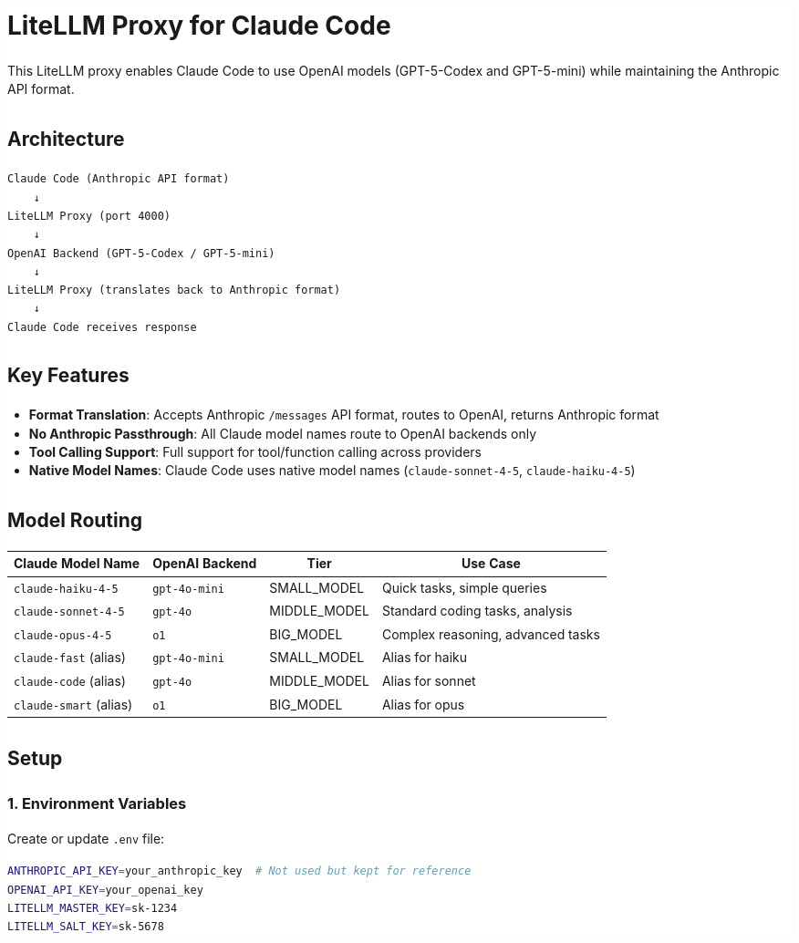 # LiteLLM Proxy for Claude Code

This LiteLLM proxy enables Claude Code to use OpenAI models (GPT-5-Codex and GPT-5-mini) while maintaining the Anthropic API format.

## Architecture

```
Claude Code (Anthropic API format)
    ↓
LiteLLM Proxy (port 4000)
    ↓
OpenAI Backend (GPT-5-Codex / GPT-5-mini)
    ↓
LiteLLM Proxy (translates back to Anthropic format)
    ↓
Claude Code receives response
```

## Key Features

- **Format Translation**: Accepts Anthropic `/messages` API format, routes to OpenAI, returns Anthropic format
- **No Anthropic Passthrough**: All Claude model names route to OpenAI backends only
- **Tool Calling Support**: Full support for tool/function calling across providers
- **Native Model Names**: Claude Code uses native model names (`claude-sonnet-4-5`, `claude-haiku-4-5`)

## Model Routing

| Claude Model Name | OpenAI Backend | Tier | Use Case |
|-------------------|----------------|------|----------|
| `claude-haiku-4-5` | `gpt-4o-mini` | SMALL_MODEL | Quick tasks, simple queries |
| `claude-sonnet-4-5` | `gpt-4o` | MIDDLE_MODEL | Standard coding tasks, analysis |
| `claude-opus-4-5` | `o1` | BIG_MODEL | Complex reasoning, advanced tasks |
| `claude-fast` (alias) | `gpt-4o-mini` | SMALL_MODEL | Alias for haiku |
| `claude-code` (alias) | `gpt-4o` | MIDDLE_MODEL | Alias for sonnet |
| `claude-smart` (alias) | `o1` | BIG_MODEL | Alias for opus |

## Setup

### 1. Environment Variables

Create or update `.env` file:

```bash
ANTHROPIC_API_KEY=your_anthropic_key  # Not used but kept for reference
OPENAI_API_KEY=your_openai_key
LITELLM_MASTER_KEY=sk-1234
LITELLM_SALT_KEY=sk-5678
```
